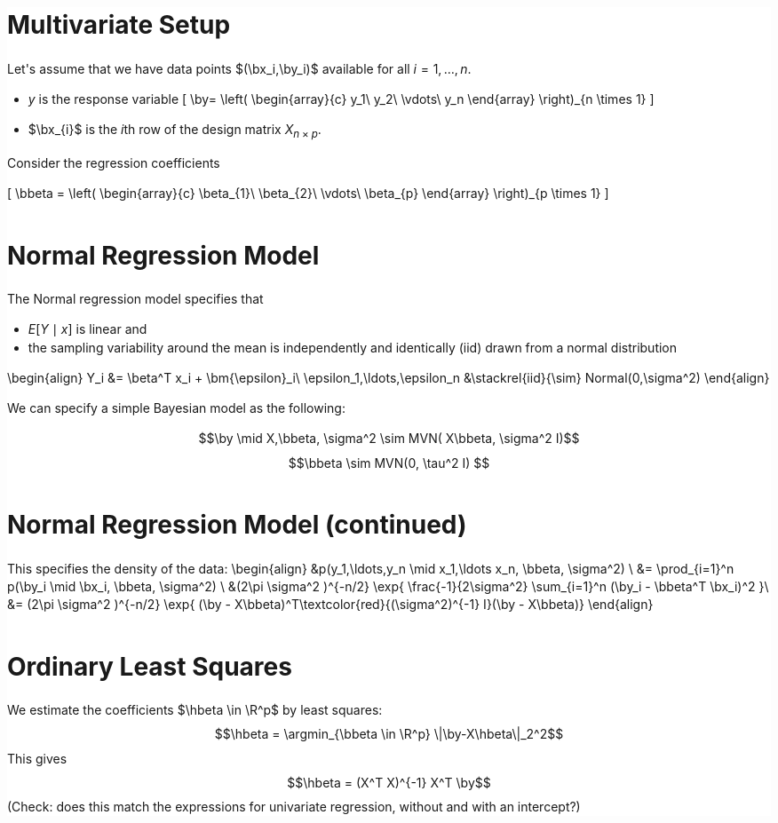Multivariate Setup 
===
Let's assume that we have data points $(\bx_i,\by_i)$ available for all  $i=1,\ldots,n.$

- $y$ is the response variable
\[  \by= \left( \begin{array}{c}
y_1\\
y_2\\
\vdots\\
y_n
\end{array} \right)_{n \times 1} \]

- $\bx_{i}$ is the $i$th row of the design matrix $X_{n \times p}.$

Consider the regression coefficients

\[  \bbeta = \left( \begin{array}{c}
\beta_{1}\\
\beta_{2}\\
\vdots\\
\beta_{p}
\end{array} \right)_{p \times 1} \]

Normal Regression Model
===
The Normal regression model specifies that

- $E[Y\mid x]$ is linear and
- the sampling variability around the mean is independently and identically (iid) drawn from a normal distribution

\begin{align}
Y_i &= \beta^T x_i + \bm{\epsilon}_i\\
\epsilon_1,\ldots,\epsilon_n &\stackrel{iid}{\sim} Normal(0,\sigma^2)
\end{align}
 
We can specify a simple Bayesian model as the following: 

$$\by \mid X,\bbeta, \sigma^2 \sim MVN( X\bbeta, \sigma^2 I)$$
$$\bbeta \sim MVN(0, \tau^2 I) $$

Normal Regression Model (continued)
===
This specifies the density of the data: 
\begin{align}
&p(y_1,\ldots,y_n \mid x_1,\ldots x_n, \bbeta, \sigma^2) \\
&= \prod_{i=1}^n p(\by_i \mid \bx_i, \bbeta, \sigma^2) \\
&(2\pi \sigma^2 )^{-n/2} \exp\{
\frac{-1}{2\sigma^2} \sum_{i=1}^n (\by_i - \bbeta^T \bx_i)^2
\}\\
&= (2\pi \sigma^2 )^{-n/2} \exp\{ (\by - X\bbeta)^T\textcolor{red}{(\sigma^2)^{-1} I}(\by - X\bbeta)\}
\end{align}


Ordinary Least Squares
===
We estimate the coefficients $\hbeta \in \R^p$ by least squares:
$$\hbeta = \argmin_{\bbeta \in \R^p} \|\by-X\hbeta\|_2^2$$
This gives
$$\hbeta = (X^T X)^{-1} X^T \by$$
(Check: does this match the expressions for univariate regression,
without and with an intercept?)
